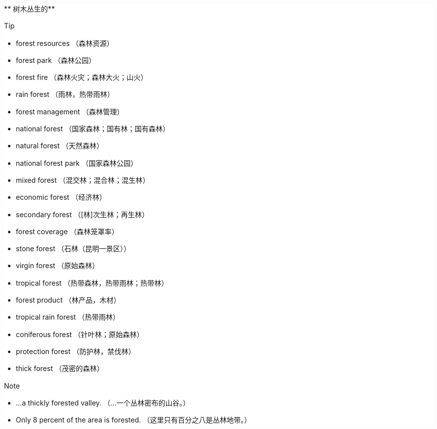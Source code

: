 ** 树木丛生的**

> [!TIP]
>
> - forest resources （森林资源）
>
> - forest park （森林公园）
>
> - forest fire （森林火灾；森林大火；山火）
>
> - rain forest （雨林，热带雨林）
>
> - forest management （森林管理）
>
> - national forest （国家森林；国有林；国有森林）
>
> - natural forest （天然森林）
>
> - national forest park （国家森林公园）
>
> - mixed forest （混交林；混合林；混生林）
>
> - economic forest （经济林）
>
> - secondary forest （[林]次生林；再生林）
>
> - forest coverage （森林笼罩率）
>
> - stone forest （石林（昆明一景区））
>
> - virgin forest （原始森林）
>
> - tropical forest （热带森林，热带雨林；热带林）
>
> - forest product （林产品，木材）
>
> - tropical rain forest （热带雨林）
>
> - coniferous forest （针叶林；原始森林）
>
> - protection forest （防护林，禁伐林）
>
> - thick forest （茂密的森林）
>

> [!NOTE]
>
> - ...a thickly forested valley. （...一个丛林密布的山谷。）
>
> - Only 8 percent of the area is forested. （这里只有百分之八是丛林地带。）
>
